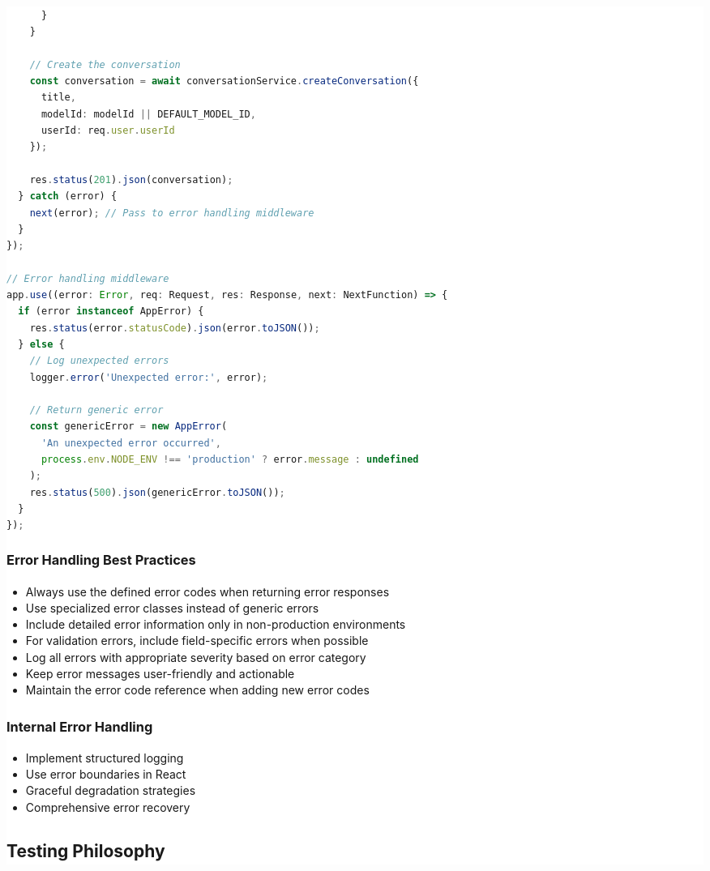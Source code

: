 ```typescript
      }
    }
    
    // Create the conversation
    const conversation = await conversationService.createConversation({
      title,
      modelId: modelId || DEFAULT_MODEL_ID,
      userId: req.user.userId
    });
    
    res.status(201).json(conversation);
  } catch (error) {
    next(error); // Pass to error handling middleware
  }
});

// Error handling middleware
app.use((error: Error, req: Request, res: Response, next: NextFunction) => {
  if (error instanceof AppError) {
    res.status(error.statusCode).json(error.toJSON());
  } else {
    // Log unexpected errors
    logger.error('Unexpected error:', error);
    
    // Return generic error
    const genericError = new AppError(
      'An unexpected error occurred',
      process.env.NODE_ENV !== 'production' ? error.message : undefined
    );
    res.status(500).json(genericError.toJSON());
  }
});
```

### Error Handling Best Practices

- Always use the defined error codes when returning error responses
- Use specialized error classes instead of generic errors
- Include detailed error information only in non-production environments
- For validation errors, include field-specific errors when possible
- Log all errors with appropriate severity based on error category
- Keep error messages user-friendly and actionable
- Maintain the error code reference when adding new error codes

### Internal Error Handling
- Implement structured logging
- Use error boundaries in React
- Graceful degradation strategies
- Comprehensive error recovery

## Testing Philosophy
